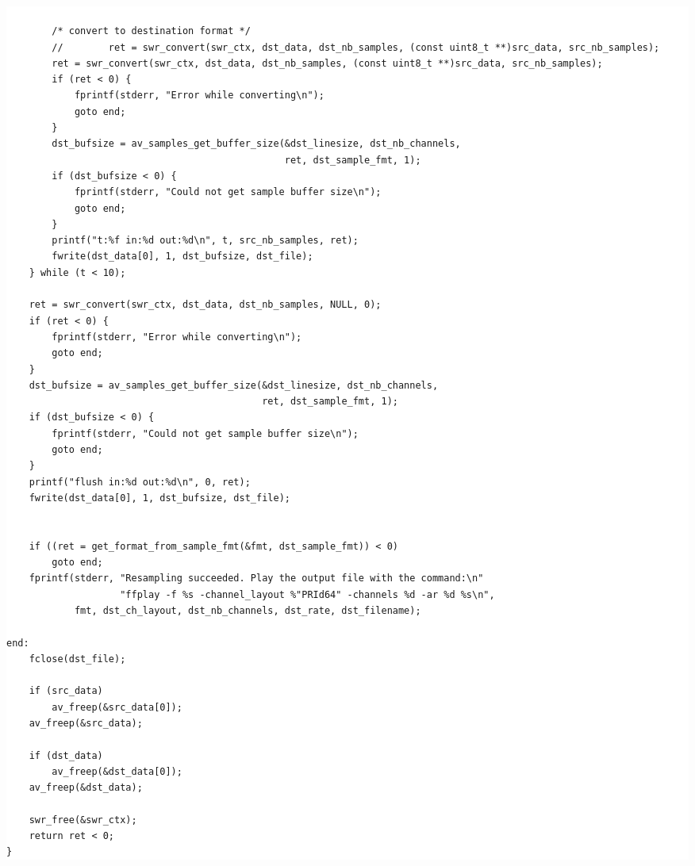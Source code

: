 ```text

        /* convert to destination format */
        //        ret = swr_convert(swr_ctx, dst_data, dst_nb_samples, (const uint8_t **)src_data, src_nb_samples);
        ret = swr_convert(swr_ctx, dst_data, dst_nb_samples, (const uint8_t **)src_data, src_nb_samples);
        if (ret < 0) {
            fprintf(stderr, "Error while converting\n");
            goto end;
        }
        dst_bufsize = av_samples_get_buffer_size(&dst_linesize, dst_nb_channels,
                                                 ret, dst_sample_fmt, 1);
        if (dst_bufsize < 0) {
            fprintf(stderr, "Could not get sample buffer size\n");
            goto end;
        }
        printf("t:%f in:%d out:%d\n", t, src_nb_samples, ret);
        fwrite(dst_data[0], 1, dst_bufsize, dst_file);
    } while (t < 10);

    ret = swr_convert(swr_ctx, dst_data, dst_nb_samples, NULL, 0);
    if (ret < 0) {
        fprintf(stderr, "Error while converting\n");
        goto end;
    }
    dst_bufsize = av_samples_get_buffer_size(&dst_linesize, dst_nb_channels,
                                             ret, dst_sample_fmt, 1);
    if (dst_bufsize < 0) {
        fprintf(stderr, "Could not get sample buffer size\n");
        goto end;
    }
    printf("flush in:%d out:%d\n", 0, ret);
    fwrite(dst_data[0], 1, dst_bufsize, dst_file);


    if ((ret = get_format_from_sample_fmt(&fmt, dst_sample_fmt)) < 0)
        goto end;
    fprintf(stderr, "Resampling succeeded. Play the output file with the command:\n"
                    "ffplay -f %s -channel_layout %"PRId64" -channels %d -ar %d %s\n",
            fmt, dst_ch_layout, dst_nb_channels, dst_rate, dst_filename);

end:
    fclose(dst_file);

    if (src_data)
        av_freep(&src_data[0]);
    av_freep(&src_data);

    if (dst_data)
        av_freep(&dst_data[0]);
    av_freep(&dst_data);

    swr_free(&swr_ctx);
    return ret < 0;
}
```
